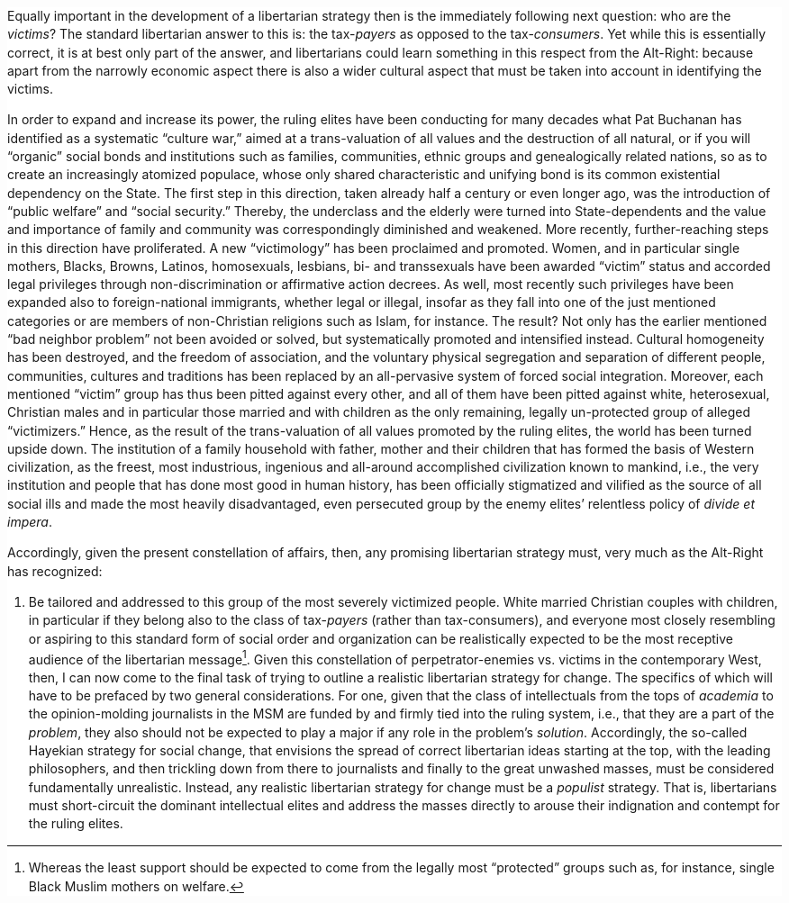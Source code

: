 Equally important in the development of a libertarian strategy then is the immediately following next question: who are the *victims*? The standard libertarian answer to this is: the tax-*payers* as opposed to the tax-*consumers*. Yet while this is essentially correct, it is at best only part of the answer, and libertarians could learn something in this respect from the Alt-Right: because apart from the narrowly economic aspect there is also a wider cultural aspect that must be taken into account in identifying the victims.

In order to expand and increase its power, the ruling elites have been conducting for many decades what Pat Buchanan has identified as a systematic “culture war,” aimed at a trans-valuation of all values and the destruction of all natural, or if you will “organic” social bonds and institutions such as families, communities, ethnic groups and genealogically related nations, so as to create an increasingly atomized populace, whose only shared characteristic and unifying bond is its common existential dependency on the State. The first step in this direction, taken already half a century or even longer ago, was the introduction of “public welfare” and “social security.” Thereby, the underclass and the elderly were turned into State-dependents and the value and importance of family and community was correspondingly diminished and weakened. More recently, further-reaching steps in this direction have proliferated. A new “victimology” has been proclaimed and promoted. Women, and in particular single mothers, Blacks, Browns, Latinos, homosexuals, lesbians, bi- and transsexuals have been awarded “victim” status and accorded legal privileges through non-discrimination or affirmative action decrees. As well, most recently such privileges have been expanded also to foreign-national immigrants, whether legal or illegal, insofar as they fall into one of the just mentioned categories or are members of non-Christian religions such as Islam, for instance. The result? Not only has the earlier mentioned “bad neighbor problem” not been avoided or solved, but systematically promoted and intensified instead. Cultural homogeneity has been destroyed, and the freedom of association, and the voluntary physical segregation and separation of different people, communities, cultures and traditions has been replaced by an all-pervasive system of forced social integration. Moreover, each mentioned “victim” group has thus been pitted against every other, and all of them have been pitted against white, heterosexual, Christian males and in particular those married and with children as the only remaining, legally un-protected group of alleged “victimizers.” Hence, as the result of the trans-valuation of all values promoted by the ruling elites, the world has been turned upside down. The institution of a family household with father, mother and their children that has formed the basis of Western civilization, as the freest, most industrious, ingenious and all-around accomplished civilization known to mankind, i.e., the very institution and people that has done most good in human history, has been officially stigmatized and vilified as the source of all social ills and made the most heavily disadvantaged, even persecuted group by the enemy elites’ relentless policy of *divide et impera*.

Accordingly, given the present constellation of affairs, then, any promising libertarian strategy must, very much as the Alt-Right has recognized:

1. Be tailored and addressed to this group of the most severely victimized people. White married Christian couples with children, in particular if they belong also to the class of tax-*payers* (rather than tax-consumers), and everyone most closely resembling or aspiring to this standard form of social order and organization can be realistically expected to be the most receptive audience of the libertarian message[^19]. Given this constellation of perpetrator-enemies vs. victims in the contemporary West, then, I can now come to the final task of trying to outline a realistic libertarian strategy for change. The specifics of which will have to be prefaced by two general considerations. For one, given that the class of intellectuals from the tops of *academia* to the opinion-molding journalists in the MSM are funded by and firmly tied into the ruling system, i.e., that they are a part of the *problem*, they also should not be expected to play a major if any role in the problem’s *solution*. Accordingly, the so-called Hayekian strategy for social change, that envisions the spread of correct libertarian ideas starting at the top, with the leading philosophers, and then trickling down from there to journalists and finally to the great unwashed masses, must be considered fundamentally unrealistic. Instead, any realistic libertarian strategy for change must be a *populist* strategy. That is, libertarians must short-circuit the dominant intellectual elites and address the masses directly to arouse their indignation and contempt for the ruling elites.

[^1]: That must be appropriated with our own nature-given, i.e., un-appropriated, body.
[^2]: Property.
[^3]: Conflict-free.
[^4]: And all later owners connected to him through a chain of voluntary exchanges.
[^5]: Whose leadership, to its credit, after Trump’s election victory, quickly broke with Trump when he turned out to be just another presidential warmonger.
[^6]: *Aka* Mencius Moldbug.
[^7]: *Aka* Soviet Poverty Lie Center.
[^8]: *Aka* “non-discrimination”.
[^9]: Which I have termed the “Stupids for Liberty” and my young German friend Andre Lichtschlag as “Liberallala-Libertarians”.
[^10]: Colin Robertson.
[^11]: Which, of course, was the reason for having invited them here.
[^12]: Which is entirely compatible with libertarianism and its *desideratum* of freedom of association and opposition to forced integration.
[^13]: Which is antithetical to libertarianism and inimical to human prosperity.
[^14]: Let me hasten to add here that, despite my misgivings about his “economics,” I still consider Pat Buchanan a great man.
[^15]: An endeavor, by the way, that has been ridiculed by Taki Theodoracopulos, a veteran champion of the paleo-conservative-turned-Alt-Right movement and Spencer’s former employer.
[^16]: Many youngsters have been initially attracted to libertarianism believing that this “live and let live” is the essence of libertarianism.
[^18]: Except as some idle intellectual play or mental gymnastics by a few “exotic” individuals.
[^19]: Whereas the least support should be expected to come from the legally most “protected” groups such as, for instance, single Black Muslim mothers on welfare.
[^20]: Brief message to all open-border and liberallala libertarians, who will surely label this, you guessed it, “fascist”: In a fully privatized libertarian order there exists no such thing as a right to free immigration. Private property implies borders and the owner’s right to exclude at will. And “public property” has borders as well. It is not unowned. It is the property of domestic tax-payers and most definitely not the property of foreigners. And while it is true that the State is a criminal organization and that to entrust it with the task of border control will inevitably result in numerous injustices to both domestic residents and foreigners, it is also true that the State *does something* also when it decides *not* to do anything about border control and that, under the present circumstances, doing nothing at all in this regard will lead to even more and much graver injustices, in particular to the domestic citizenry.
[^21]: Query for liberallala-libertarians and the Stupids for Liberty, who are sure to object to this demand on the ground that the police asked to crush the “anti-fascist” mob are *State-_police: Do you also object, on the same grounds, that the police arrest murderers or rapists? Aren’t these legitimate tasks performed also in any libertarian order by _private* police? And if the police are not to do anything about this mob, isn’t it o.k. then that the target of its attacks, the “racist Right,” should take the task upon itself of giving the “social justice warriors” a bloody nose?